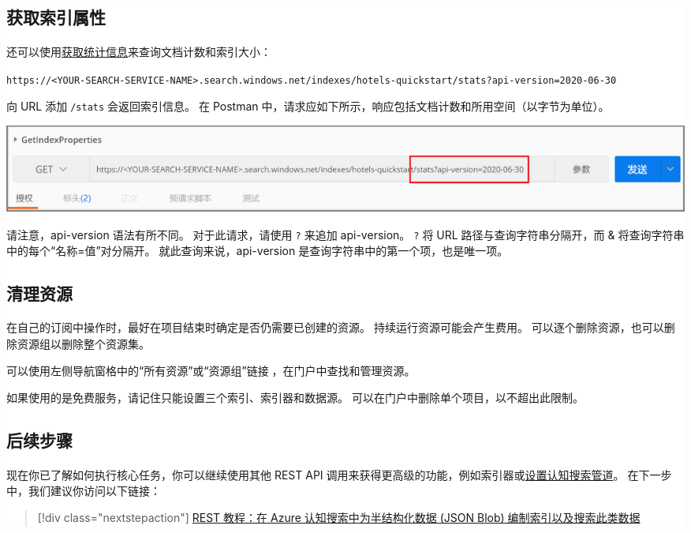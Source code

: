 ## <a name="get-index-properties"></a>获取索引属性
还可以使用[获取统计信息](/rest/api/searchservice/get-index-statistics)来查询文档计数和索引大小： 

```
https://<YOUR-SEARCH-SERVICE-NAME>.search.windows.net/indexes/hotels-quickstart/stats?api-version=2020-06-30
```

向 URL 添加 `/stats` 会返回索引信息。 在 Postman 中，请求应如下所示，响应包括文档计数和所用空间（以字节为单位）。

 ![获取索引信息](media/search-get-started-postman/postman-system-query.png "获取索引信息")

请注意，api-version 语法有所不同。 对于此请求，请使用 `?` 来追加 api-version。 `?` 将 URL 路径与查询字符串分隔开，而 & 将查询字符串中的每个“名称=值”对分隔开。 就此查询来说，api-version 是查询字符串中的第一个项，也是唯一项。

## <a name="clean-up-resources"></a>清理资源

在自己的订阅中操作时，最好在项目结束时确定是否仍需要已创建的资源。 持续运行资源可能会产生费用。 可以逐个删除资源，也可以删除资源组以删除整个资源集。

可以使用左侧导航窗格中的“所有资源”或“资源组”链接 ，在门户中查找和管理资源。

如果使用的是免费服务，请记住只能设置三个索引、索引器和数据源。 可以在门户中删除单个项目，以不超出此限制。 

## <a name="next-steps"></a>后续步骤

现在你已了解如何执行核心任务，你可以继续使用其他 REST API 调用来获得更高级的功能，例如索引器或[设置认知搜索管道](cognitive-search-tutorial-blob.md)。 在下一步中，我们建议你访问以下链接：

> [!div class="nextstepaction"]
> [REST 教程：在 Azure 认知搜索中为半结构化数据 (JSON Blob) 编制索引以及搜索此类数据](search-semi-structured-data.md)
